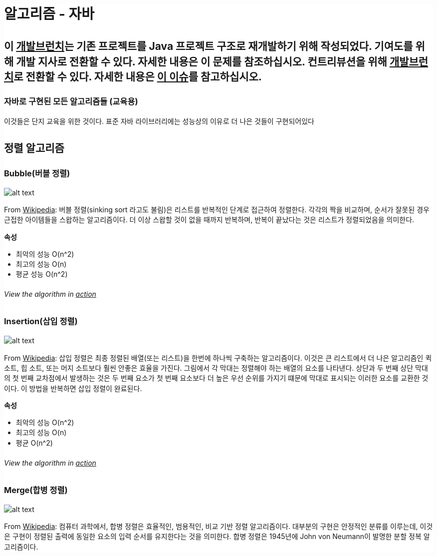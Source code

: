 # 알고리즘 - 자바

## 이 [개발브런치](https://github.com/TheAlgorithms/Java/tree/Development)는 기존 프로젝트를 Java 프로젝트 구조로 재개발하기 위해 작성되었다. 기여도를 위해 개발 지사로 전환할 수 있다. 자세한 내용은 이 문제를 참조하십시오. 컨트리뷰션을 위해 [개발브런치](https://github.com/TheAlgorithms/Java/tree/Development)로 전환할 수 있다. 자세한 내용은 [이 이슈](https://github.com/TheAlgorithms/Java/issues/474)를 참고하십시오.

### 자바로 구현된 모든 알고리즘들 (교육용)

이것들은 단지 교육을 위한 것이다. 표준 자바 라이브러리에는 성능상의 이유로 더 나은 것들이 구현되어있다

## 정렬 알고리즘


### Bubble(버블 정렬)
![alt text][bubble-image]

From [Wikipedia][bubble-wiki]: 버블 정렬(sinking sort 라고도 불림)은 리스트를 반복적인 단계로 접근하여 정렬한다. 각각의 짝을 비교하며, 순서가 잘못된 경우 근접한 아이템들을 스왑하는 알고리즘이다. 더 이상 스왑할 것이 없을 때까지 반복하며, 반복이 끝났다는 것은 리스트가 정렬되었음을 의미한다.

__속성__
* 최악의 성능    O(n^2)
* 최고의 성능    O(n)
* 평균 성능    O(n^2)

###### View the algorithm in [action][bubble-toptal]



### Insertion(삽입 정렬)
![alt text][insertion-image]

From [Wikipedia][insertion-wiki]: 삽입 정렬은 최종 정렬된 배열(또는 리스트)을 한번에 하나씩 구축하는 알고리즘이다. 이것은 큰 리스트에서 더 나은 알고리즘인 퀵 소트, 힙 소트, 또는 머지 소트보다 훨씬 안좋은 효율을 가진다. 그림에서 각 막대는 정렬해야 하는 배열의 요소를 나타낸다. 상단과 두 번째 상단 막대의 첫 번째 교차점에서 발생하는 것은 두 번째 요소가 첫 번째 요소보다 더 높은 우선 순위를 가지기 떄문에 막대로 표시되는 이러한 요소를 교환한 것이다. 이 방법을 반복하면 삽입 정렬이 완료된다.

__속성__
* 최악의 성능    O(n^2)
* 최고의 성능    O(n)
* 평균     O(n^2)

###### View the algorithm in [action][insertion-toptal]


### Merge(합병 정렬)
![alt text][merge-image]

From [Wikipedia][merge-wiki]: 컴퓨터 과학에서, 합병 정렬은 효율적인, 범용적인, 비교 기반 정렬 알고리즘이다. 대부분의 구현은 안정적인 분류를 이루는데, 이것은 구현이 정렬된 출력에 동일한 요소의 입력 순서를 유지한다는 것을 의미한다. 합병 정렬은 1945년에 John von Neumann이 발명한 분할 정복 알고리즘이다.


[bubble-toptal]: https://www.toptal.com/developers/sorting-algorithms/bubble-sort
[bubble-wiki]: https://en.wikipedia.org/wiki/Bubble_sort
[bubble-image]: https://upload.wikimedia.org/wikipedia/commons/thumb/8/83/Bubblesort-edited-color.svg/220px-Bubblesort-edited-color.svg.png "Bubble Sort"
[insertion-toptal]: https://www.toptal.com/developers/sorting-algorithms/insertion-sort
[insertion-wiki]: https://en.wikipedia.org/wiki/Insertion_sort
[insertion-image]: https://upload.wikimedia.org/wikipedia/commons/7/7e/Insertionsort-edited.png "Insertion Sort"
[quick-toptal]: https://www.toptal.com/developers/sorting-algorithms/quick-sort
[quick-wiki]: https://en.wikipedia.org/wiki/Quicksort
[quick-image]: https://upload.wikimedia.org/wikipedia/commons/6/6a/Sorting_quicksort_anim.gif "Quick Sort"
[merge-toptal]: https://www.toptal.com/developers/sorting-algorithms/merge-sort
[merge-wiki]: https://en.wikipedia.org/wiki/Merge_sort
[merge-image]: https://upload.wikimedia.org/wikipedia/commons/c/cc/Merge-sort-example-300px.gif "Merge Sort"
[selection-toptal]: https://www.toptal.com/developers/sorting-algorithms/selection-sort
[selection-wiki]: https://en.wikipedia.org/wiki/Selection_sort
[selection-image]: https://upload.wikimedia.org/wikipedia/commons/thumb/b/b0/Selection_sort_animation.gif/250px-Selection_sort_animation.gif "Selection Sort Sort"
[shell-toptal]: https://www.toptal.com/developers/sorting-algorithms/shell-sort
[shell-wiki]: https://en.wikipedia.org/wiki/Shellsort
[shell-image]: https://upload.wikimedia.org/wikipedia/commons/d/d8/Sorting_shellsort_anim.gif "Shell Sort"
[linear-wiki]: https://en.wikipedia.org/wiki/Linear_search
[linear-image]: http://www.tutorialspoint.com/data_structures_algorithms/images/linear_search.gif
[binary-wiki]: https://en.wikipedia.org/wiki/Binary_search_algorithm
[binary-image]: https://upload.wikimedia.org/wikipedia/commons/f/f7/Binary_search_into_array.png